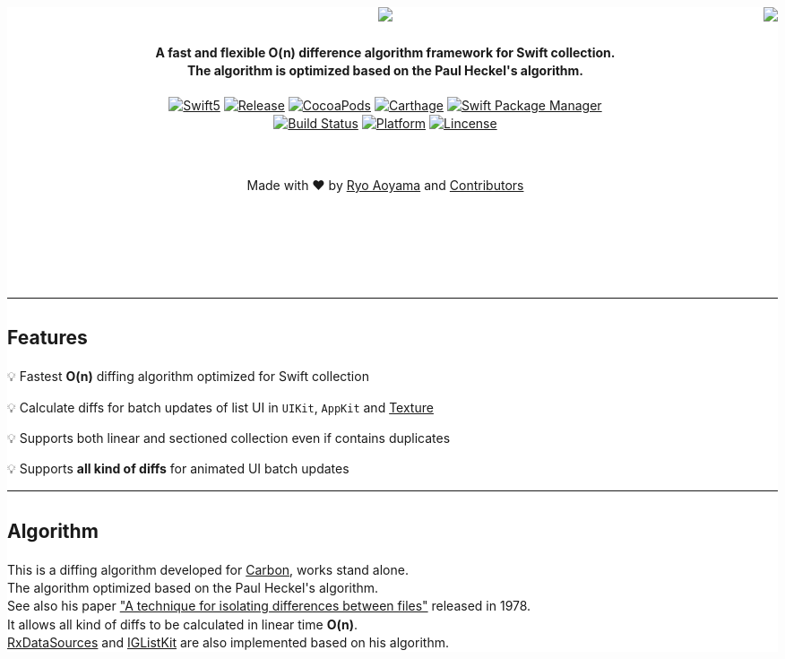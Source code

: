 <img src="https://raw.githubusercontent.com/ra1028/DifferenceKit/master/assets/sample.gif" height="310" align="right">

<p align="center">
<img src="https://raw.githubusercontent.com/ra1028/DifferenceKit/master/assets/logo.png" width="500">
</p>

<H4 align="center">
A fast and flexible O(n) difference algorithm framework for Swift collection.</br>
The algorithm is optimized based on the Paul Heckel's algorithm.
</H4>

<p align="center">
<a href="https://developer.apple.com/swift"><img alt="Swift5" src="https://img.shields.io/badge/language-Swift5-orange.svg"/></a>
<a href="https://github.com/ra1028/DifferenceKit/releases/latest"><img alt="Release" src="https://img.shields.io/github/release/ra1028/DifferenceKit.svg"/></a>
<a href="https://cocoapods.org/pods/DifferenceKit"><img alt="CocoaPods" src="https://img.shields.io/cocoapods/v/DifferenceKit.svg"/></a>
<a href="https://github.com/Carthage/Carthage"><img alt="Carthage" src="https://img.shields.io/badge/Carthage-compatible-yellow.svg"/></a>
<a href="https://swift.org/package-manager"><img alt="Swift Package Manager" src="https://img.shields.io/badge/SwiftPM-compatible-yellowgreen.svg"/></a>
</br>
<a href="https://travis-ci.org/ra1028/DifferenceKit"><img alt="Build Status" src="https://travis-ci.org/ra1028/DifferenceKit.svg?branch=master"/></a>
<a href="https://developer.apple.com/"><img alt="Platform" src="https://img.shields.io/badge/platform-iOS%20%7C%20macOS%20%7C%20tvOS%20%7C%20watchOS%20%7C%20Linux-green.svg"/></a>
<a href="https://github.com/ra1028/DifferenceKit/blob/master/LICENSE"><img alt="Lincense" src="http://img.shields.io/badge/License-Apache%202.0-black.svg"/></a>
</p>

<br>

<p align="center">
Made with ❤️ by <a href="https://github.com/ra1028">Ryo Aoyama</a> and <a href="https://github.com/ra1028/DifferenceKit/graphs/contributors">Contributors</a>
<br clear="all">
</p>

---

## Features

💡 Fastest **O(n)** diffing algorithm optimized for Swift collection

💡 Calculate diffs for batch updates of list UI in `UIKit`, `AppKit` and [Texture](https://github.com/TextureGroup/Texture)

💡 Supports both linear and sectioned collection even if contains duplicates

💡 Supports **all kind of diffs** for animated UI batch updates

---

## Algorithm

This is a diffing algorithm developed for [Carbon](https://github.com/ra1028/Carbon), works stand alone.  
The algorithm optimized based on the Paul Heckel's algorithm.  
See also his paper ["A technique for isolating differences between files"](https://dl.acm.org/citation.cfm?id=359467) released in 1978.  
It allows all kind of diffs to be calculated in linear time **O(n)**.  
[RxDataSources](https://github.com/RxSwiftCommunity/RxDataSources) and [IGListKit](https://github.com/Instagram/IGListKit) are also implemented based on his algorithm.  
